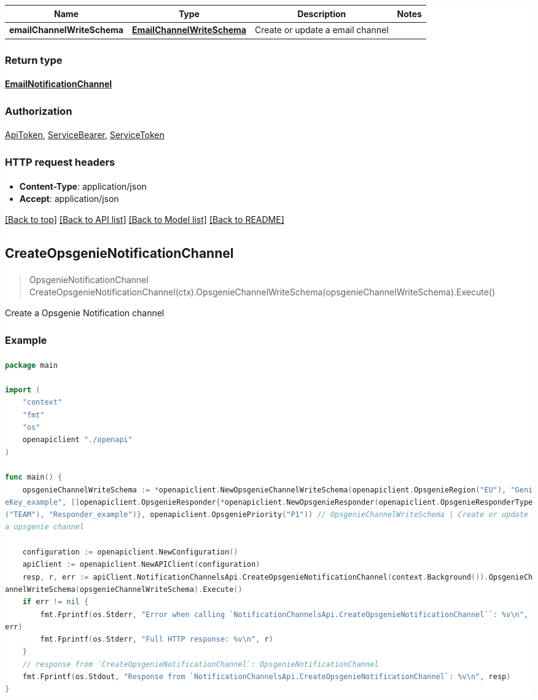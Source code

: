 
Name | Type | Description  | Notes
------------- | ------------- | ------------- | -------------
 **emailChannelWriteSchema** | [**EmailChannelWriteSchema**](EmailChannelWriteSchema.md) | Create or update a email channel | 

### Return type

[**EmailNotificationChannel**](EmailNotificationChannel.md)

### Authorization

[ApiToken](../README.md#ApiToken), [ServiceBearer](../README.md#ServiceBearer), [ServiceToken](../README.md#ServiceToken)

### HTTP request headers

- **Content-Type**: application/json
- **Accept**: application/json

[[Back to top]](#) [[Back to API list]](../README.md#documentation-for-api-endpoints)
[[Back to Model list]](../README.md#documentation-for-models)
[[Back to README]](../README.md)


## CreateOpsgenieNotificationChannel

> OpsgenieNotificationChannel CreateOpsgenieNotificationChannel(ctx).OpsgenieChannelWriteSchema(opsgenieChannelWriteSchema).Execute()

Create a Opsgenie Notification channel



### Example

```go
package main

import (
    "context"
    "fmt"
    "os"
    openapiclient "./openapi"
)

func main() {
    opsgenieChannelWriteSchema := *openapiclient.NewOpsgenieChannelWriteSchema(openapiclient.OpsgenieRegion("EU"), "GenieKey_example", []openapiclient.OpsgenieResponder{*openapiclient.NewOpsgenieResponder(openapiclient.OpsgenieResponderType("TEAM"), "Responder_example")}, openapiclient.OpsgeniePriority("P1")) // OpsgenieChannelWriteSchema | Create or update a opsgenie channel

    configuration := openapiclient.NewConfiguration()
    apiClient := openapiclient.NewAPIClient(configuration)
    resp, r, err := apiClient.NotificationChannelsApi.CreateOpsgenieNotificationChannel(context.Background()).OpsgenieChannelWriteSchema(opsgenieChannelWriteSchema).Execute()
    if err != nil {
        fmt.Fprintf(os.Stderr, "Error when calling `NotificationChannelsApi.CreateOpsgenieNotificationChannel``: %v\n", err)
        fmt.Fprintf(os.Stderr, "Full HTTP response: %v\n", r)
    }
    // response from `CreateOpsgenieNotificationChannel`: OpsgenieNotificationChannel
    fmt.Fprintf(os.Stdout, "Response from `NotificationChannelsApi.CreateOpsgenieNotificationChannel`: %v\n", resp)
}
```
